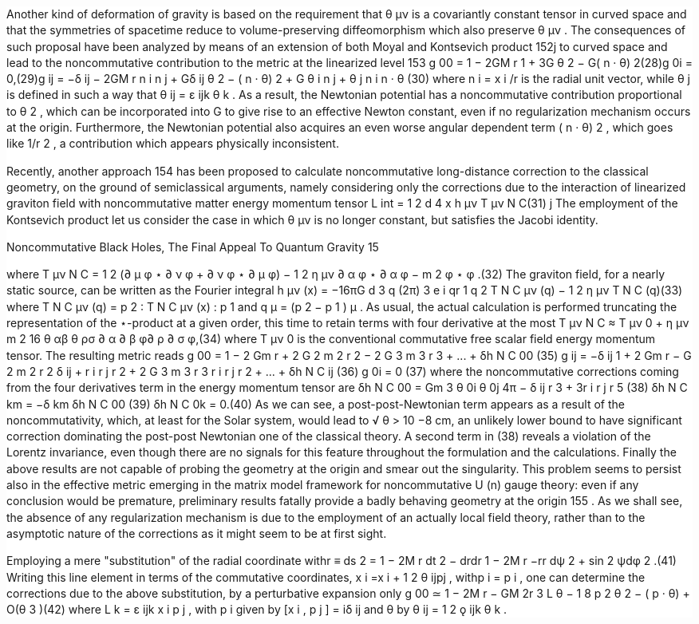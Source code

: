 Another kind of deformation of gravity is based on the requirement that θ µν is a covariantly constant tensor in curved space and that the symmetries of spacetime reduce to volume-preserving diffeomorphism which also preserve θ µν . The consequences of such proposal have been analyzed by means of an extension of both Moyal and Kontsevich product 152j to curved space and lead to the noncommutative contribution to the metric at the linearized level 153
g 00 = 1 − 2GM r 1 + 3G θ 2 − G( n · θ) 2(28)g 0i = 0,(29)g ij = −δ ij − 2GM r n i n j + Gδ ij θ 2 − ( n · θ) 2 + G θ i n j + θ j n i n · θ (30)
where n i = x i /r is the radial unit vector, while θ j is defined in such a way that θ ij = ε ijk θ k . As a result, the Newtonian potential has a noncommutative contribution proportional to θ 2 , which can be incorporated into G to give rise to an effective Newton constant, even if no regularization mechanism occurs at the origin. Furthermore, the Newtonian potential also acquires an even worse angular dependent term ( n · θ) 2 , which goes like 1/r 2 , a contribution which appears physically inconsistent.

Recently, another approach 154 has been proposed to calculate noncommutative long-distance correction to the classical geometry, on the ground of semiclassical arguments, namely considering only the corrections due to the interaction of linearized graviton field with noncommutative matter energy momentum tensor
L int = 1 2 d 4 x h µν T µν N C(31)
j The employment of the Kontsevich product let us consider the case in which θ µν is no longer constant, but satisfies the Jacobi identity.

Noncommutative Black Holes, The Final Appeal To Quantum Gravity 15

where
T µν N C = 1 2 (∂ µ φ ⋆ ∂ ν φ + ∂ ν φ ⋆ ∂ µ φ) − 1 2 η µν ∂ α φ ⋆ ∂ α φ − m 2 φ ⋆ φ .(32)
The graviton field, for a nearly static source, can be written as the Fourier integral
h µν (x) = −16πG d 3 q (2π) 3 e i qr 1 q 2 T N C µν (q) − 1 2 η µν T N C (q)(33)
where T N C µν (q) = p 2 : T N C µν (x) : p 1 and q µ = (p 2 − p 1 ) µ . As usual, the actual calculation is performed truncating the representation of the ⋆-product at a given order, this time to retain terms with four derivative at the most
T µν N C ≈ T µν 0 + η µν m 2 16 θ αβ θ ρσ ∂ α ∂ β φ∂ ρ ∂ σ φ,(34)
where T µν 0 is the conventional commutative free scalar field energy momentum tensor. The resulting metric reads
g 00 = 1 − 2 Gm r + 2 G 2 m 2 r 2 − 2 G 3 m 3 r 3 + ... + δh N C 00 (35) g ij = −δ ij 1 + 2 Gm r − G 2 m 2 r 2 δ ij + r i r j r 2 + 2 G 3 m 3 r 3 r i r j r 2 + ... + δh N C ij (36) g 0i = 0 (37)
where the noncommutative corrections coming from the four derivatives term in the energy momentum tensor are
δh N C 00 = Gm 3 θ 0i θ 0j 4π − δ ij r 3 + 3r i r j r 5 (38) δh N C km = −δ km δh N C 00 (39) δh N C 0k = 0.(40)
As we can see, a post-post-Newtonian term appears as a result of the noncommutativity, which, at least for the Solar system, would lead to √ θ > 10 −8 cm, an unlikely lower bound to have significant correction dominating the post-post Newtonian one of the classical theory. A second term in (38) reveals a violation of the Lorentz invariance, even though there are no signals for this feature throughout the formulation and the calculations. Finally the above results are not capable of probing the geometry at the origin and smear out the singularity. This problem seems to persist also in the effective metric emerging in the matrix model framework for noncommutative U (n) gauge theory: even if any conclusion would be premature, preliminary results fatally provide a badly behaving geometry at the origin 155 . As we shall see, the absence of any regularization mechanism is due to the employment of an actually local field theory, rather than to the asymptotic nature of the corrections as it might seem to be at first sight.

Employing a mere "substitution" of the radial coordinate withr ≡ 
ds 2 = 1 − 2M r dt 2 − drdr 1 − 2M r −rr dψ 2 + sin 2 ψdφ 2 .(41)
Writing this line element in terms of the commutative coordinates, x i =x i + 1 2 θ ijpj , withp i = p i , one can determine the corrections due to the above substitution, by a perturbative expansion only
g 00 ≃ 1 − 2M r − GM 2r 3 L θ − 1 8 p 2 θ 2 − ( p · θ) + O(θ 3 )(42)
where
L k = ε ijk x i p j , with p i given by [x i , p j ] = iδ ij and θ by θ ij = 1 2 ǫ ijk θ k .